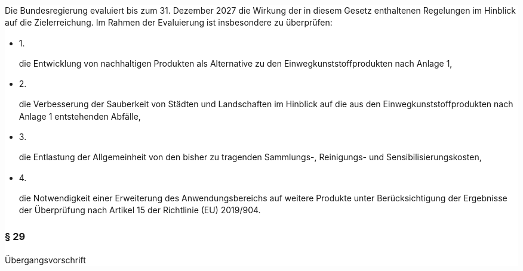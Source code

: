 Die Bundesregierung evaluiert bis zum 31. Dezember 2027 die Wirkung der
in diesem Gesetz enthaltenen Regelungen im Hinblick auf die
Zielerreichung. Im Rahmen der Evaluierung ist insbesondere zu
überprüfen:

  - 1\.
    
    <div>
    
    die Entwicklung von nachhaltigen Produkten als Alternative zu den
    Einwegkunststoffprodukten nach Anlage 1,
    
    </div>

  - 2\.
    
    <div>
    
    die Verbesserung der Sauberkeit von Städten und Landschaften im
    Hinblick auf die aus den Einwegkunststoffprodukten nach Anlage 1
    entstehenden Abfälle,
    
    </div>

  - 3\.
    
    <div>
    
    die Entlastung der Allgemeinheit von den bisher zu tragenden
    Sammlungs-, Reinigungs- und Sensibilisierungskosten,
    
    </div>

  - 4\.
    
    <div>
    
    die Notwendigkeit einer Erweiterung des Anwendungsbereichs auf
    weitere Produkte unter Berücksichtigung der Ergebnisse der
    Überprüfung nach Artikel 15 der Richtlinie (EU) 2019/904.
    
    </div>

</div>

</div>

</div>

</div>

<span id="BJNR07C0B0023BJNE002900000.html"></span>

### § 29  
Übergangsvorschrift

<div>

<div class="jnhtml">

<div>
